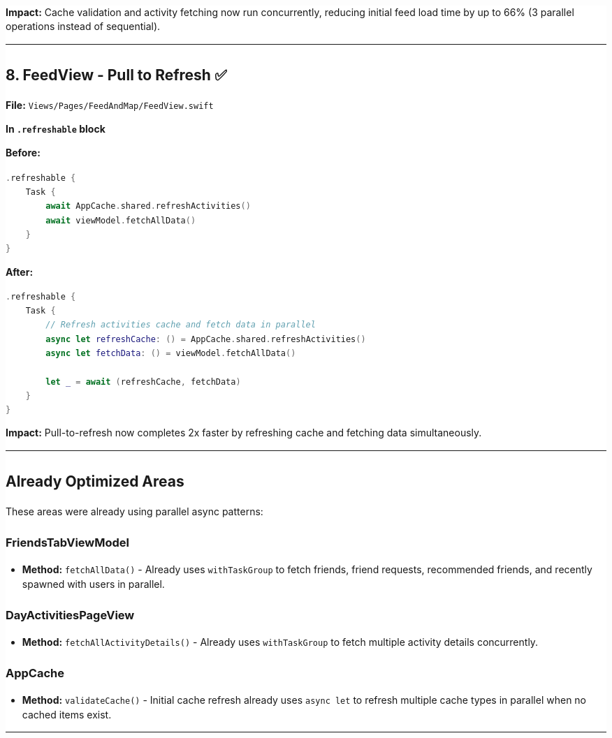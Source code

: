 **Impact:** Cache validation and activity fetching now run concurrently, reducing initial feed load time by up to 66% (3 parallel operations instead of sequential).

---

## 8. FeedView - Pull to Refresh ✅

**File:** `Views/Pages/FeedAndMap/FeedView.swift`

**In `.refreshable` block**

**Before:**
```swift
.refreshable {
    Task {
        await AppCache.shared.refreshActivities()
        await viewModel.fetchAllData()
    }
}
```

**After:**
```swift
.refreshable {
    Task {
        // Refresh activities cache and fetch data in parallel
        async let refreshCache: () = AppCache.shared.refreshActivities()
        async let fetchData: () = viewModel.fetchAllData()
        
        let _ = await (refreshCache, fetchData)
    }
}
```

**Impact:** Pull-to-refresh now completes 2x faster by refreshing cache and fetching data simultaneously.

---

## Already Optimized Areas

These areas were already using parallel async patterns:

### FriendsTabViewModel
- **Method:** `fetchAllData()` - Already uses `withTaskGroup` to fetch friends, friend requests, recommended friends, and recently spawned with users in parallel.

### DayActivitiesPageView
- **Method:** `fetchAllActivityDetails()` - Already uses `withTaskGroup` to fetch multiple activity details concurrently.

### AppCache
- **Method:** `validateCache()` - Initial cache refresh already uses `async let` to refresh multiple cache types in parallel when no cached items exist.

---